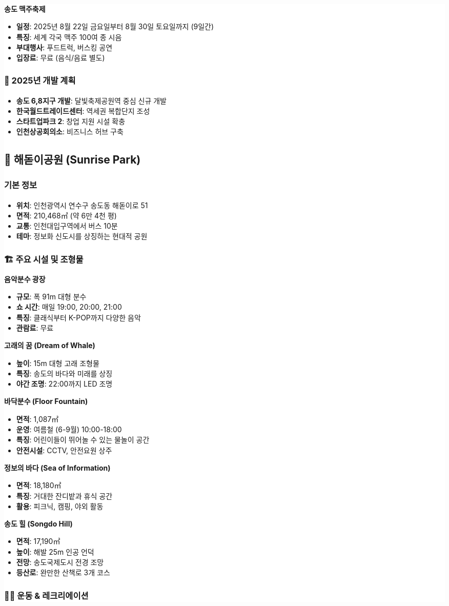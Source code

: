 **송도 맥주축제**
- **일정**: 2025년 8월 22일 금요일부터 8월 30일 토요일까지 (9일간)
- **특징**: 세계 각국 맥주 100여 종 시음
- **부대행사**: 푸드트럭, 버스킹 공연
- **입장료**: 무료 (음식/음료 별도)

### 🌟 2025년 개발 계획
- **송도 6,8지구 개발**: 달빛축제공원역 중심 신규 개발
- **한국월드트레이드센터**: 역세권 복합단지 조성
- **스타트업파크 2**: 창업 지원 시설 확충
- **인천상공회의소**: 비즈니스 허브 구축

## 🌅 해돋이공원 (Sunrise Park)

### 기본 정보
- **위치**: 인천광역시 연수구 송도동 해돋이로 51
- **면적**: 210,468㎡ (약 6만 4천 평)
- **교통**: 인천대입구역에서 버스 10분
- **테마**: 정보화 신도시를 상징하는 현대적 공원

### 🏗️ 주요 시설 및 조형물

**음악분수 광장**
- **규모**: 폭 91m 대형 분수
- **쇼 시간**: 매일 19:00, 20:00, 21:00
- **특징**: 클래식부터 K-POP까지 다양한 음악
- **관람료**: 무료

**고래의 꿈 (Dream of Whale)**
- **높이**: 15m 대형 고래 조형물
- **특징**: 송도의 바다와 미래를 상징
- **야간 조명**: 22:00까지 LED 조명

**바닥분수 (Floor Fountain)**
- **면적**: 1,087㎡
- **운영**: 여름철 (6-9월) 10:00-18:00
- **특징**: 어린이들이 뛰어놀 수 있는 물놀이 공간
- **안전시설**: CCTV, 안전요원 상주

**정보의 바다 (Sea of Information)**
- **면적**: 18,180㎡
- **특징**: 거대한 잔디밭과 휴식 공간
- **활용**: 피크닉, 캠핑, 야외 활동

**송도 힐 (Songdo Hill)**
- **면적**: 17,190㎡
- **높이**: 해발 25m 인공 언덕
- **전망**: 송도국제도시 전경 조망
- **등산로**: 완만한 산책로 3개 코스

### 🏃‍♀️ 운동 & 레크리에이션
